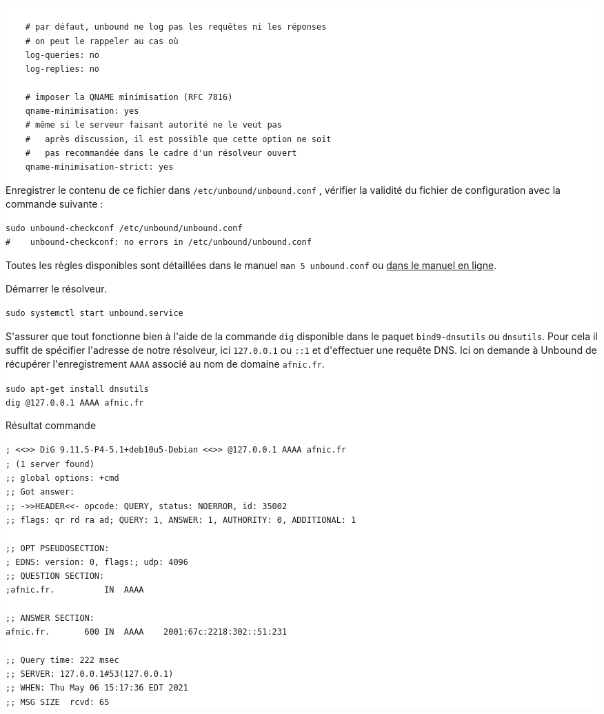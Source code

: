 ```

    # par défaut, unbound ne log pas les requêtes ni les réponses
    # on peut le rappeler au cas où
    log-queries: no
    log-replies: no

    # imposer la QNAME minimisation (RFC 7816)
    qname-minimisation: yes
    # même si le serveur faisant autorité ne le veut pas
    #   après discussion, il est possible que cette option ne soit
    #   pas recommandée dans le cadre d'un résolveur ouvert
    qname-minimisation-strict: yes
```

Enregistrer le contenu de ce fichier dans `/etc/unbound/unbound.conf` ,
 vérifier la validité du fichier de configuration avec la commande
suivante :

```
sudo unbound-checkconf /etc/unbound/unbound.conf
#    unbound-checkconf: no errors in /etc/unbound/unbound.conf
```

Toutes les règles disponibles sont détaillées dans le manuel `man 5
unbound.conf` ou [dans le manuel en
ligne](https://nlnetlabs.nl/documentation/unbound/unbound.conf/).

Démarrer le résolveur.

```
sudo systemctl start unbound.service
```

S'assurer que tout fonctionne bien à l'aide de la commande
`dig` disponible dans le paquet `bind9-dnsutils` ou `dnsutils`. Pour cela il
suffit de spécifier l'adresse de notre résolveur, ici `127.0.0.1` ou `::1` et
d'effectuer une requête DNS. Ici on demande à Unbound de récupérer
l'enregistrement `AAAA` associé au nom de domaine `afnic.fr`.

```
sudo apt-get install dnsutils 
dig @127.0.0.1 AAAA afnic.fr
```

Résultat commande 

```
; <<>> DiG 9.11.5-P4-5.1+deb10u5-Debian <<>> @127.0.0.1 AAAA afnic.fr
; (1 server found)
;; global options: +cmd
;; Got answer:
;; ->>HEADER<<- opcode: QUERY, status: NOERROR, id: 35002
;; flags: qr rd ra ad; QUERY: 1, ANSWER: 1, AUTHORITY: 0, ADDITIONAL: 1

;; OPT PSEUDOSECTION:
; EDNS: version: 0, flags:; udp: 4096
;; QUESTION SECTION:
;afnic.fr.			IN	AAAA

;; ANSWER SECTION:
afnic.fr.		600	IN	AAAA	2001:67c:2218:302::51:231

;; Query time: 222 msec
;; SERVER: 127.0.0.1#53(127.0.0.1)
;; WHEN: Thu May 06 15:17:36 EDT 2021
;; MSG SIZE  rcvd: 65
```
